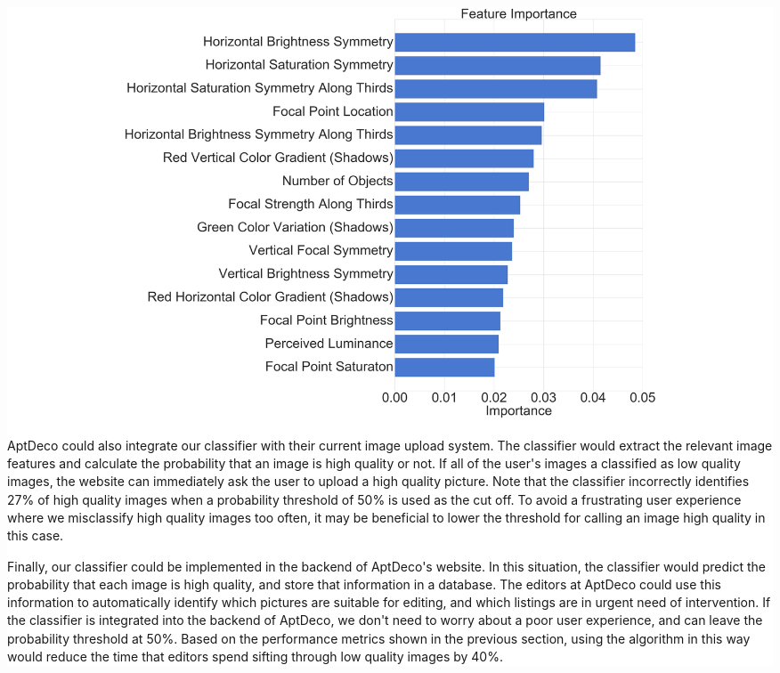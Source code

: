 
<center>

<img src="https://raw.githubusercontent.com/Raknoche/Raknoche.github.io/master/_posts/Images/DecoRater/RF_Explanation/FeatureImporance.png" Width="600"> 

</center>


AptDeco could also integrate our classifier with their current image upload system.  The classifier would extract the relevant image features and calculate the probability that an image is high quality or not.  If all of the user's images a classified as low quality images, the website can immediately ask the user to upload a high quality picture.  Note that the classifier incorrectly identifies 27% of high quality images when a probability threshold of 50% is used as the cut off.  To avoid a frustrating user experience where we misclassify high quality images too often, it may be beneficial to lower the threshold for calling an image high quality in this case.  

Finally, our classifier could be implemented in the backend of AptDeco's website.  In this situation, the classifier would predict the probability that each image is high quality, and store that information in a database.  The editors at AptDeco could use this information to automatically identify which pictures are suitable for editing, and which listings are in urgent need of intervention.  If the classifier is integrated into the backend of AptDeco, we don't need to worry about a poor user experience, and can leave the probability threshold at 50%.  Based on the performance metrics shown in the previous section, using the algorithm in this way would reduce the time that editors spend sifting through low quality images by 40%.